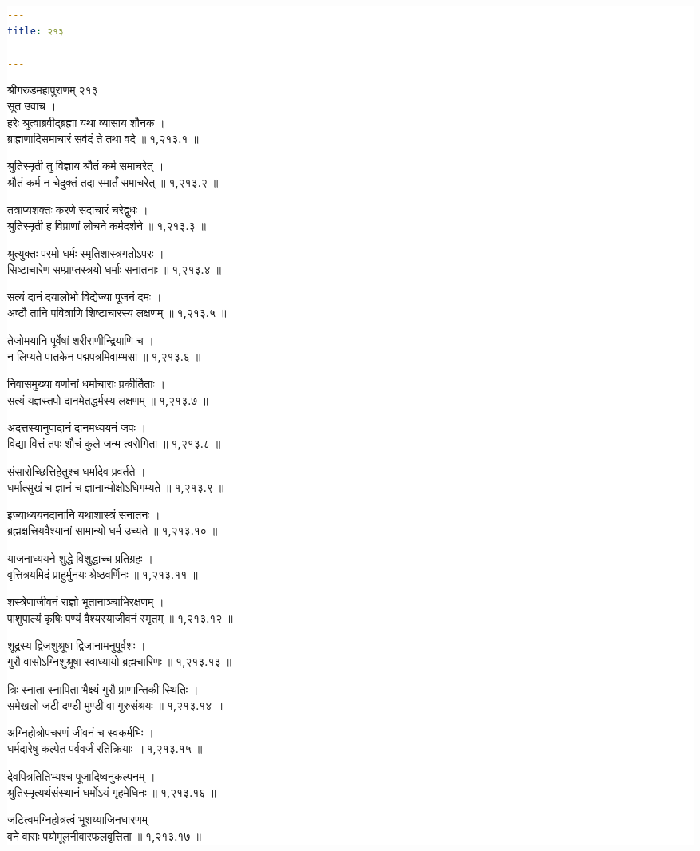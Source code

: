 ```yaml
---
title: २१३

---
```

श्रीगरुडमहापुराणम् २१३  
सूत उवाच ।  
हरेः श्रुत्वाब्रवीद्ब्रह्मा यथा व्यासाय शौनक ।  
ब्राह्मणादिसमाचारं सर्वदं ते तथा वदे ॥ १,२१३.१ ॥  
  
श्रुतिस्मृती तु विज्ञाय श्रौतं कर्म समाचरेत् ।  
श्रौतं कर्म न चेदुक्तं तदा स्मार्तं समाचरेत् ॥ १,२१३.२ ॥  
  
तत्राप्यशक्तः करणे सदाचारं चरेद्वुधः ।  
श्रुतिस्मृती ह विप्राणां लोचने कर्मदर्शने ॥ १,२१३.३ ॥  
  
श्रुत्युक्तः परमो धर्मः स्मृतिशास्त्रगतोऽपरः ।  
सिष्टाचारेण सम्प्राप्तस्त्रयो धर्माः सनातनाः ॥ १,२१३.४ ॥  
  
सत्यं दानं दयालोभो विद्येज्या पूजनं दमः ।  
अष्टौ तानि पवित्राणि शिष्टाचारस्य लक्षणम् ॥ १,२१३.५ ॥  
  
तेजोमयानि पूर्वेषां शरीराणीन्द्रियाणि च ।  
न लिप्यते पातकेन पद्मपत्रमिवाम्भसा ॥ १,२१३.६ ॥  
  
निवासमुख्या वर्णानां धर्माचाराः प्रकीर्तिताः ।  
सत्यं यज्ञस्तपो दानमेतद्धर्मस्य लक्षणम् ॥ १,२१३.७ ॥  
  
अदत्तस्यानुपादानं दानमध्ययनं जपः ।  
विद्या वित्तं तपः शौचं कुले जन्म त्वरोगिता ॥ १,२१३.८ ॥  
  
संसारोच्छित्तिहेतुश्च धर्मादेव प्रवर्तते ।  
धर्मात्सुखं च ज्ञानं च ज्ञानान्मोक्षोऽधिगम्यते ॥ १,२१३.९ ॥  
  
इज्याध्ययनदानानि यथाशास्त्रं सनातनः ।  
ब्रह्मक्षत्त्रियवैश्यानां सामान्यो धर्म उच्यते ॥ १,२१३.१० ॥  
  
याजनाध्ययने शुद्धे विशुद्धाच्च प्रतिग्रहः ।  
वृत्तित्रयमिदं प्राहुर्मुनयः श्रेष्ठवर्णिनः ॥ १,२१३.११ ॥  
  
शस्त्रेणाजीवनं राज्ञो भूतानाञ्चाभिरक्षणम् ।  
पाशुपाल्यं कृषिः पण्यं वैश्यस्याजीवनं स्मृतम् ॥ १,२१३.१२ ॥  
  
शूद्रस्य द्विजशुश्रूषा द्विजानामनुपूर्वशः ।  
गुरौ वासोऽग्निशुश्रूषा स्वाध्यायो ब्रह्मचारिणः ॥ १,२१३.१३ ॥  
  
त्रिः स्नाता स्नापिता भैक्ष्यं गुरौ प्राणान्तिकी स्थितिः ।  
समेखलो जटी दण्डी मुण्डी वा गुरुसंश्रयः ॥ १,२१३.१४ ॥  
  
अग्निहोत्रोपचरणं जीवनं च स्वकर्मभिः ।  
धर्मदारेषु कल्पेत पर्ववर्जं रतिक्रियाः ॥ १,२१३.१५ ॥  
  
देवपित्रतितिभ्यश्च पूजादिष्वनुकल्पनम् ।  
श्रुतिस्मृत्यर्थसंस्थानं धर्मोऽयं गृहमेधिनः ॥ १,२१३.१६ ॥  
  
जटित्वमग्निहोत्रत्वं भूशय्याजिनधारणम् ।  
वने वासः पयोमूलनीवारफलवृत्तिता ॥ १,२१३.१७ ॥  
  